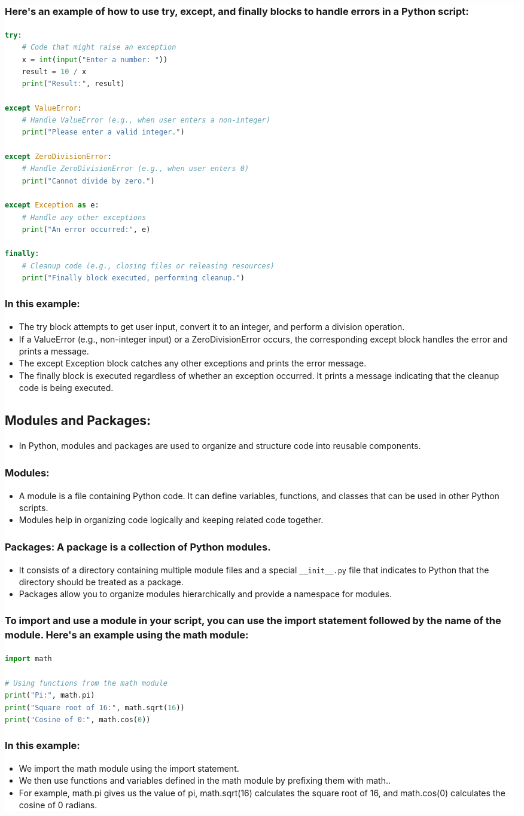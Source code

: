### Here's an example of how to use try, except, and finally blocks to handle errors in a Python script:
```python
try:
    # Code that might raise an exception
    x = int(input("Enter a number: "))
    result = 10 / x
    print("Result:", result)

except ValueError:
    # Handle ValueError (e.g., when user enters a non-integer)
    print("Please enter a valid integer.")

except ZeroDivisionError:
    # Handle ZeroDivisionError (e.g., when user enters 0)
    print("Cannot divide by zero.")

except Exception as e:
    # Handle any other exceptions
    print("An error occurred:", e)

finally:
    # Cleanup code (e.g., closing files or releasing resources)
    print("Finally block executed, performing cleanup.")
```
### In this example:
- The try block attempts to get user input, convert it to an integer, and perform a division operation.
- If a ValueError (e.g., non-integer input) or a ZeroDivisionError occurs, the corresponding except block handles the error and prints a message.
- The except Exception block catches any other exceptions and prints the error message.
- The finally block is executed regardless of whether an exception occurred. It prints a message indicating that the cleanup code is being executed.
## Modules and Packages:
- In Python, modules and packages are used to organize and structure code into reusable components.
### Modules: 
- A module is a file containing Python code. It can define variables, functions, and classes that can be used in other Python scripts.
- Modules help in organizing code logically and keeping related code together.
### Packages: A package is a collection of Python modules.
- It consists of a directory containing multiple module files and a special `__init__.py` file that indicates to Python that the directory should be treated as a package.
- Packages allow you to organize modules hierarchically and provide a namespace for modules.
### To import and use a module in your script, you can use the import statement followed by the name of the module. Here's an example using the math module:
```python
import math

# Using functions from the math module
print("Pi:", math.pi)
print("Square root of 16:", math.sqrt(16))
print("Cosine of 0:", math.cos(0))
```
### In this example:
- We import the math module using the import statement.
- We then use functions and variables defined in the math module by prefixing them with math..
- For example, math.pi gives us the value of pi, math.sqrt(16) calculates the square root of 16, and math.cos(0) calculates the cosine of 0 radians.
